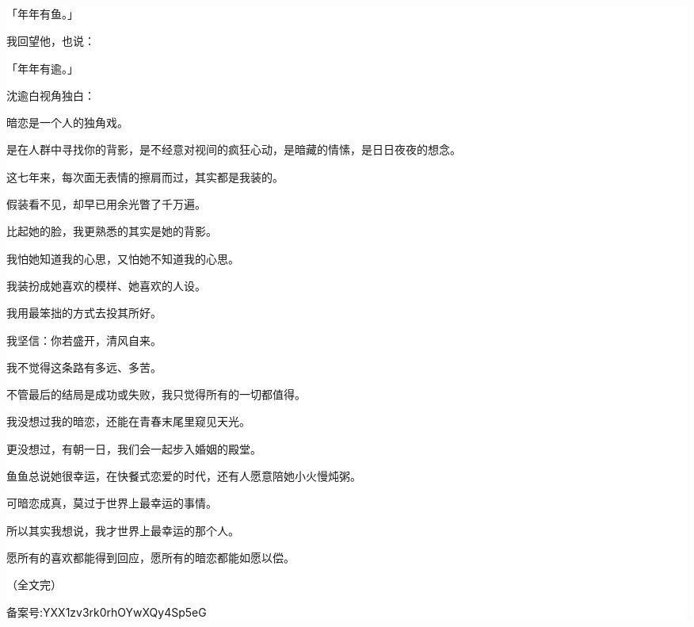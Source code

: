 「年年有鱼。」


我回望他，也说：


「年年有逾。」


沈逾白视角独白：


暗恋是一个人的独角戏。


是在人群中寻找你的背影，是不经意对视间的疯狂心动，是暗藏的情愫，是日日夜夜的想念。


这七年来，每次面无表情的擦肩而过，其实都是我装的。


假装看不见，却早已用余光瞥了千万遍。


比起她的脸，我更熟悉的其实是她的背影。


我怕她知道我的心思，又怕她不知道我的心思。


我装扮成她喜欢的模样、她喜欢的人设。


我用最笨拙的方式去投其所好。


我坚信：你若盛开，清风自来。


我不觉得这条路有多远、多苦。


不管最后的结局是成功或失败，我只觉得所有的一切都值得。


我没想过我的暗恋，还能在青春末尾里窥见天光。


更没想过，有朝一日，我们会一起步入婚姻的殿堂。


鱼鱼总说她很幸运，在快餐式恋爱的时代，还有人愿意陪她小火慢炖粥。


可暗恋成真，莫过于世界上最幸运的事情。


所以其实我想说，我才世界上最幸运的那个人。


愿所有的喜欢都能得到回应，愿所有的暗恋都能如愿以偿。


（全文完）


备案号:YXX1zv3rk0rhOYwXQy4Sp5eG

